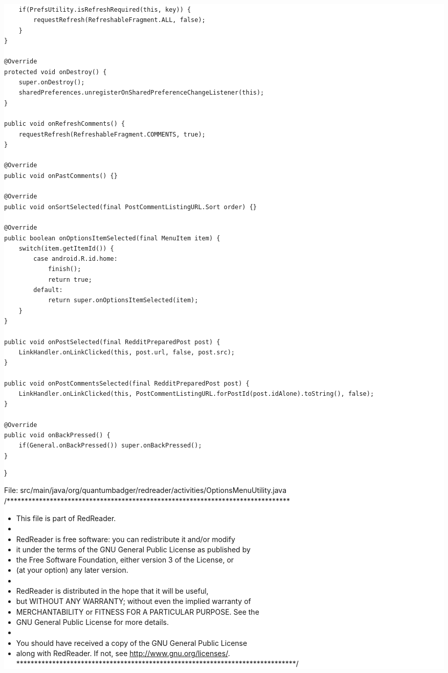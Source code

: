 		if(PrefsUtility.isRefreshRequired(this, key)) {
			requestRefresh(RefreshableFragment.ALL, false);
		}
	}

	@Override
	protected void onDestroy() {
		super.onDestroy();
		sharedPreferences.unregisterOnSharedPreferenceChangeListener(this);
	}

	public void onRefreshComments() {
		requestRefresh(RefreshableFragment.COMMENTS, true);
	}

	@Override
	public void onPastComments() {}

	@Override
	public void onSortSelected(final PostCommentListingURL.Sort order) {}

	@Override
	public boolean onOptionsItemSelected(final MenuItem item) {
		switch(item.getItemId()) {
			case android.R.id.home:
                finish();
                return true;
			default:
				return super.onOptionsItemSelected(item);
		}
	}

	public void onPostSelected(final RedditPreparedPost post) {
		LinkHandler.onLinkClicked(this, post.url, false, post.src);
	}

	public void onPostCommentsSelected(final RedditPreparedPost post) {
		LinkHandler.onLinkClicked(this, PostCommentListingURL.forPostId(post.idAlone).toString(), false);
	}

	@Override
	public void onBackPressed() {
		if(General.onBackPressed()) super.onBackPressed();
	}
}

File: src/main/java/org/quantumbadger/redreader/activities/OptionsMenuUtility.java
/*******************************************************************************
 * This file is part of RedReader.
 *
 * RedReader is free software: you can redistribute it and/or modify
 * it under the terms of the GNU General Public License as published by
 * the Free Software Foundation, either version 3 of the License, or
 * (at your option) any later version.
 *
 * RedReader is distributed in the hope that it will be useful,
 * but WITHOUT ANY WARRANTY; without even the implied warranty of
 * MERCHANTABILITY or FITNESS FOR A PARTICULAR PURPOSE.  See the
 * GNU General Public License for more details.
 *
 * You should have received a copy of the GNU General Public License
 * along with RedReader.  If not, see <http://www.gnu.org/licenses/>.
 ******************************************************************************/
